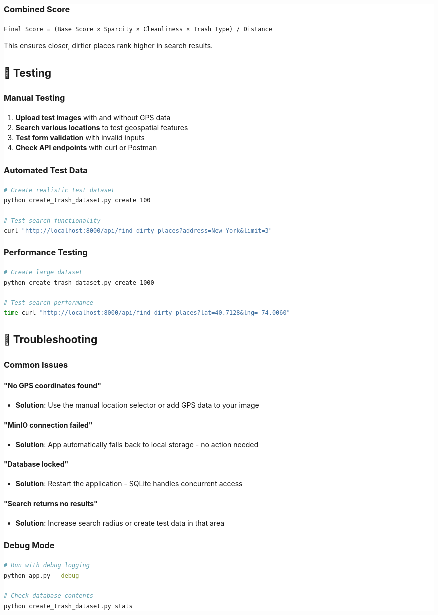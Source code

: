 ### Combined Score
`Final Score = (Base Score × Sparcity × Cleanliness × Trash Type) / Distance`

This ensures closer, dirtier places rank higher in search results.

## 🧪 Testing

### Manual Testing
1. **Upload test images** with and without GPS data
2. **Search various locations** to test geospatial features
3. **Test form validation** with invalid inputs
4. **Check API endpoints** with curl or Postman

### Automated Test Data
```bash
# Create realistic test dataset
python create_trash_dataset.py create 100

# Test search functionality
curl "http://localhost:8000/api/find-dirty-places?address=New York&limit=3"
```

### Performance Testing
```bash
# Create large dataset
python create_trash_dataset.py create 1000

# Test search performance
time curl "http://localhost:8000/api/find-dirty-places?lat=40.7128&lng=-74.0060"
```

## 🐛 Troubleshooting

### Common Issues

#### "No GPS coordinates found"
- **Solution**: Use the manual location selector or add GPS data to your image

#### "MinIO connection failed"
- **Solution**: App automatically falls back to local storage - no action needed

#### "Database locked"
- **Solution**: Restart the application - SQLite handles concurrent access

#### "Search returns no results"
- **Solution**: Increase search radius or create test data in that area

### Debug Mode
```bash
# Run with debug logging
python app.py --debug

# Check database contents
python create_trash_dataset.py stats
```
